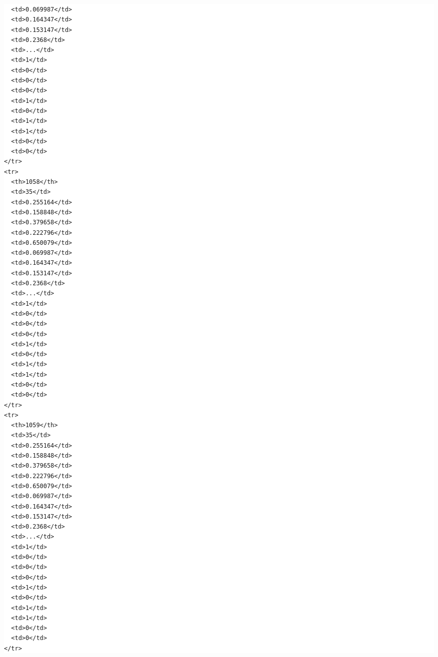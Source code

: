       <td>0.069987</td>
      <td>0.164347</td>
      <td>0.153147</td>
      <td>0.2368</td>
      <td>...</td>
      <td>1</td>
      <td>0</td>
      <td>0</td>
      <td>0</td>
      <td>1</td>
      <td>0</td>
      <td>1</td>
      <td>1</td>
      <td>0</td>
      <td>0</td>
    </tr>
    <tr>
      <th>1058</th>
      <td>35</td>
      <td>0.255164</td>
      <td>0.158848</td>
      <td>0.379658</td>
      <td>0.222796</td>
      <td>0.650079</td>
      <td>0.069987</td>
      <td>0.164347</td>
      <td>0.153147</td>
      <td>0.2368</td>
      <td>...</td>
      <td>1</td>
      <td>0</td>
      <td>0</td>
      <td>0</td>
      <td>1</td>
      <td>0</td>
      <td>1</td>
      <td>1</td>
      <td>0</td>
      <td>0</td>
    </tr>
    <tr>
      <th>1059</th>
      <td>35</td>
      <td>0.255164</td>
      <td>0.158848</td>
      <td>0.379658</td>
      <td>0.222796</td>
      <td>0.650079</td>
      <td>0.069987</td>
      <td>0.164347</td>
      <td>0.153147</td>
      <td>0.2368</td>
      <td>...</td>
      <td>1</td>
      <td>0</td>
      <td>0</td>
      <td>0</td>
      <td>1</td>
      <td>0</td>
      <td>1</td>
      <td>1</td>
      <td>0</td>
      <td>0</td>
    </tr>